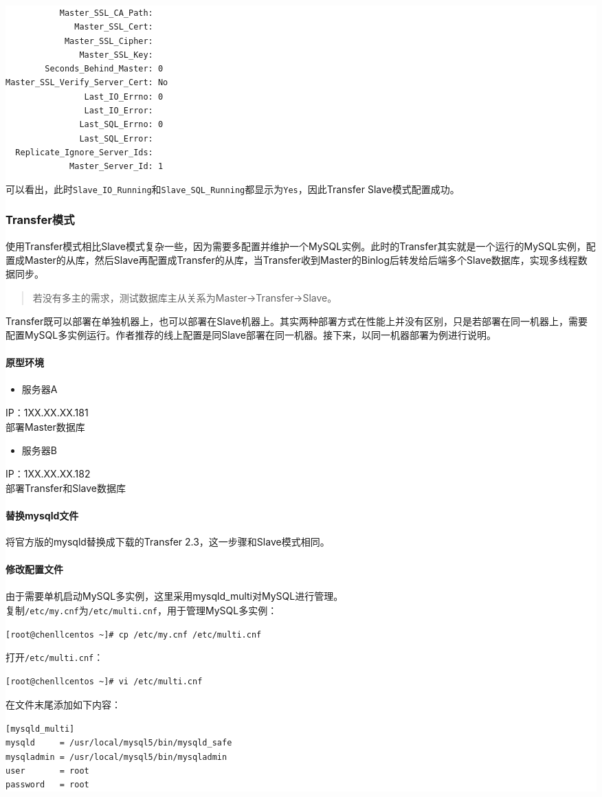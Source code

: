 	           Master_SSL_CA_Path: 
	              Master_SSL_Cert: 
	            Master_SSL_Cipher: 
	               Master_SSL_Key: 
	        Seconds_Behind_Master: 0
	Master_SSL_Verify_Server_Cert: No
	                Last_IO_Errno: 0
	                Last_IO_Error: 
	               Last_SQL_Errno: 0
	               Last_SQL_Error: 
	  Replicate_Ignore_Server_Ids: 
	             Master_Server_Id: 1

可以看出，此时`Slave_IO_Running`和`Slave_SQL_Running`都显示为`Yes`，因此Transfer Slave模式配置成功。

### Transfer模式

使用Transfer模式相比Slave模式复杂一些，因为需要多配置并维护一个MySQL实例。此时的Transfer其实就是一个运行的MySQL实例，配置成Master的从库，然后Slave再配置成Transfer的从库，当Transfer收到Master的Binlog后转发给后端多个Slave数据库，实现多线程数据同步。  

> 若没有多主的需求，测试数据库主从关系为Master->Transfer->Slave。

Transfer既可以部署在单独机器上，也可以部署在Slave机器上。其实两种部署方式在性能上并没有区别，只是若部署在同一机器上，需要配置MySQL多实例运行。作者推荐的线上配置是同Slave部署在同一机器。接下来，以同一机器部署为例进行说明。  

#### 原型环境

- 服务器A  

IP：1XX.XX.XX.181  
部署Master数据库  

- 服务器B  

IP：1XX.XX.XX.182  
部署Transfer和Slave数据库
#### 替换mysqld文件
将官方版的mysqld替换成下载的Transfer 2.3，这一步骤和Slave模式相同。
#### 修改配置文件
由于需要单机启动MySQL多实例，这里采用mysqld_multi对MySQL进行管理。  
复制`/etc/my.cnf`为`/etc/multi.cnf`，用于管理MySQL多实例：

	[root@chenllcentos ~]# cp /etc/my.cnf /etc/multi.cnf

打开`/etc/multi.cnf`：

	[root@chenllcentos ~]# vi /etc/multi.cnf

在文件末尾添加如下内容：

	[mysqld_multi]
	mysqld     = /usr/local/mysql5/bin/mysqld_safe
	mysqladmin = /usr/local/mysql5/bin/mysqladmin
	user       = root
	password   = root
